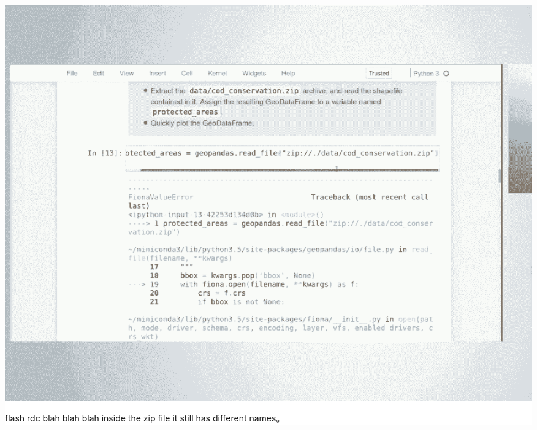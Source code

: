 ![](img/81e8c90c191b11ba7052bce0b0522fb5_177.png)

 flash rdc blah blah blah inside the zip file it still has different names。


